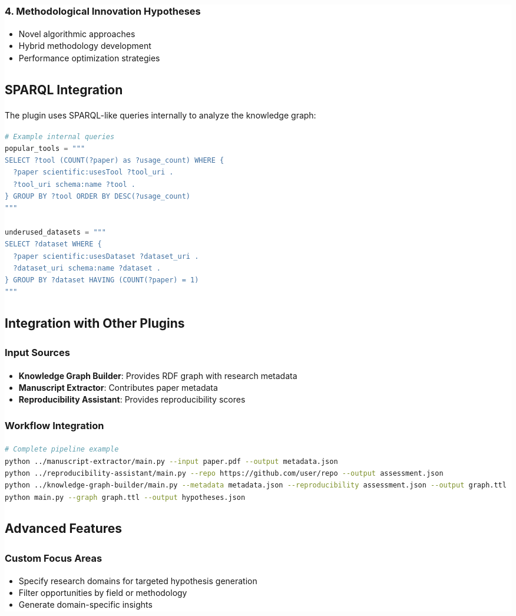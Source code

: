### 4. Methodological Innovation Hypotheses
- Novel algorithmic approaches
- Hybrid methodology development
- Performance optimization strategies

## SPARQL Integration

The plugin uses SPARQL-like queries internally to analyze the knowledge graph:

```python
# Example internal queries
popular_tools = """
SELECT ?tool (COUNT(?paper) as ?usage_count) WHERE {
  ?paper scientific:usesTool ?tool_uri .
  ?tool_uri schema:name ?tool .
} GROUP BY ?tool ORDER BY DESC(?usage_count)
"""

underused_datasets = """
SELECT ?dataset WHERE {
  ?paper scientific:usesDataset ?dataset_uri .
  ?dataset_uri schema:name ?dataset .
} GROUP BY ?dataset HAVING (COUNT(?paper) = 1)
"""
```

## Integration with Other Plugins

### Input Sources
- **Knowledge Graph Builder**: Provides RDF graph with research metadata
- **Manuscript Extractor**: Contributes paper metadata
- **Reproducibility Assistant**: Provides reproducibility scores

### Workflow Integration
```bash
# Complete pipeline example
python ../manuscript-extractor/main.py --input paper.pdf --output metadata.json
python ../reproducibility-assistant/main.py --repo https://github.com/user/repo --output assessment.json
python ../knowledge-graph-builder/main.py --metadata metadata.json --reproducibility assessment.json --output graph.ttl
python main.py --graph graph.ttl --output hypotheses.json
```

## Advanced Features

### Custom Focus Areas
- Specify research domains for targeted hypothesis generation
- Filter opportunities by field or methodology
- Generate domain-specific insights
